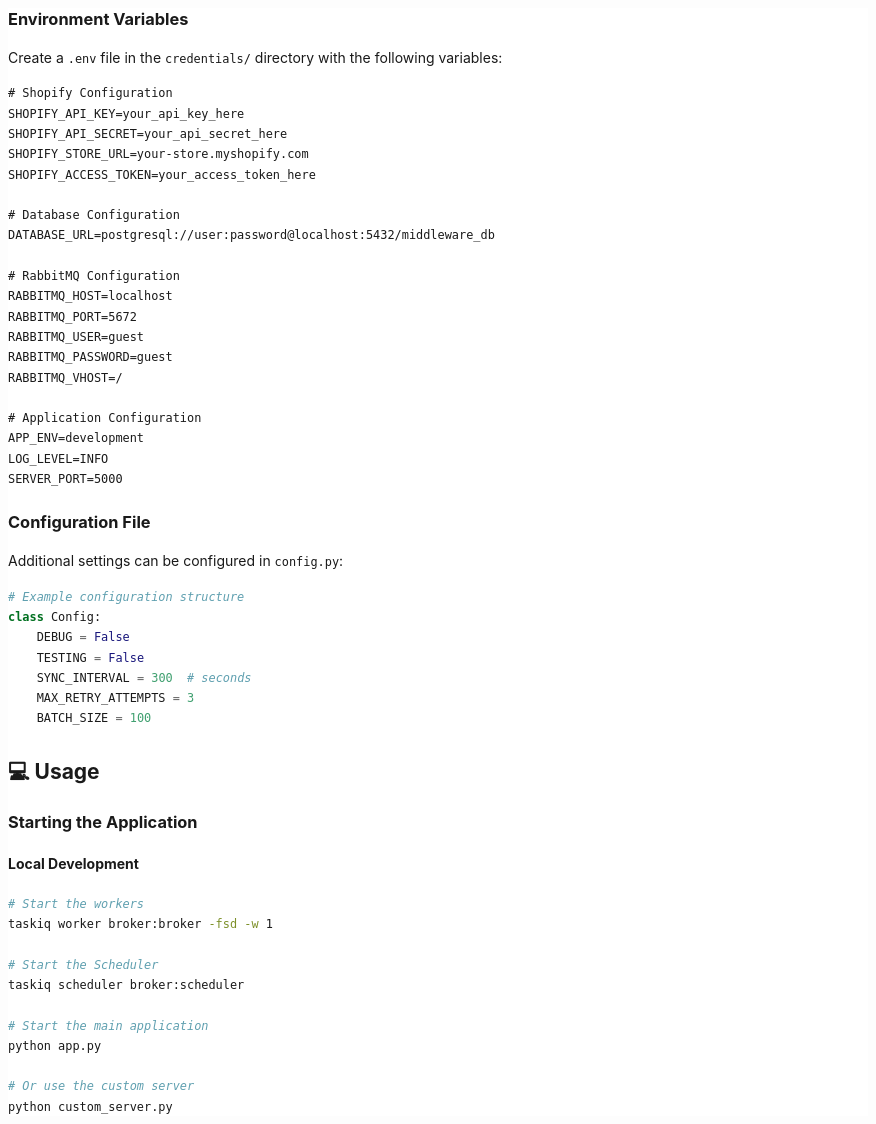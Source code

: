### Environment Variables

Create a `.env` file in the `credentials/` directory with the following variables:

```env
# Shopify Configuration
SHOPIFY_API_KEY=your_api_key_here
SHOPIFY_API_SECRET=your_api_secret_here
SHOPIFY_STORE_URL=your-store.myshopify.com
SHOPIFY_ACCESS_TOKEN=your_access_token_here

# Database Configuration
DATABASE_URL=postgresql://user:password@localhost:5432/middleware_db

# RabbitMQ Configuration
RABBITMQ_HOST=localhost
RABBITMQ_PORT=5672
RABBITMQ_USER=guest
RABBITMQ_PASSWORD=guest
RABBITMQ_VHOST=/

# Application Configuration
APP_ENV=development
LOG_LEVEL=INFO
SERVER_PORT=5000
```

### Configuration File

Additional settings can be configured in `config.py`:

```python
# Example configuration structure
class Config:
    DEBUG = False
    TESTING = False
    SYNC_INTERVAL = 300  # seconds
    MAX_RETRY_ATTEMPTS = 3
    BATCH_SIZE = 100
```

## 💻 Usage

### Starting the Application

#### Local Development
```bash
# Start the workers 
taskiq worker broker:broker -fsd -w 1

# Start the Scheduler
taskiq scheduler broker:scheduler

# Start the main application
python app.py

# Or use the custom server
python custom_server.py
```
